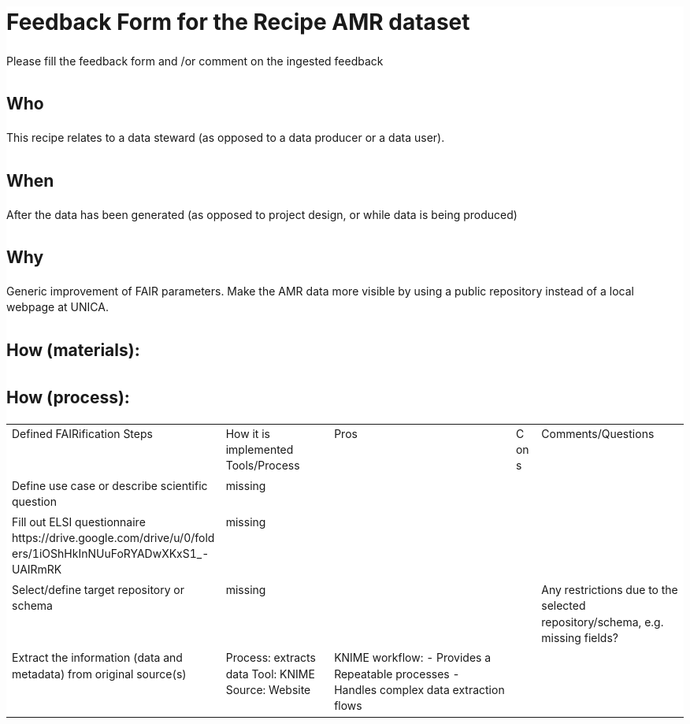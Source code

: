 # Feedback Form for the Recipe AMR dataset

Please fill the feedback form and /or comment on the ingested feedback 

## Who

This recipe relates to a data steward (as opposed to a data producer or a data user).

## When 

After the data has been generated (as opposed to project design, or while data is being produced)

## Why

Generic improvement of FAIR parameters. Make the AMR data more visible by using a public repository instead of a local webpage at UNICA.

## How (materials):

## How (process):

<table>
  <tr>
    <td>Defined FAIRification Steps</td>
    <td>How it is implemented 
Tools/Process</td>
    <td>Pros</td>
    <td>Cons</td>
    <td>Comments/Questions 
</td>
  </tr>
  <tr>
    <td>Define use case or describe scientific question</td>
    <td>missing</td>
    <td></td>
    <td></td>
    <td></td>
  </tr>
  <tr>
    <td>Fill out ELSI questionnaire 
https://drive.google.com/drive/u/0/folders/1iOShHkInNUuFoRYADwXKxS1_-UAIRmRK </td>
    <td>missing</td>
    <td></td>
    <td></td>
    <td></td>
  </tr>
  <tr>
    <td>Select/define target repository or schema</td>
    <td>missing</td>
    <td></td>
    <td></td>
    <td>Any restrictions due to the selected repository/schema, e.g. missing fields?</td>
  </tr>
  <tr>
    <td>Extract the information (data and metadata) from original source(s)</td>
    <td>Process: extracts data
Tool: KNIME
Source: Website</td>
    <td>KNIME workflow:
- Provides a Repeatable processes
-  Handles complex data extraction flows